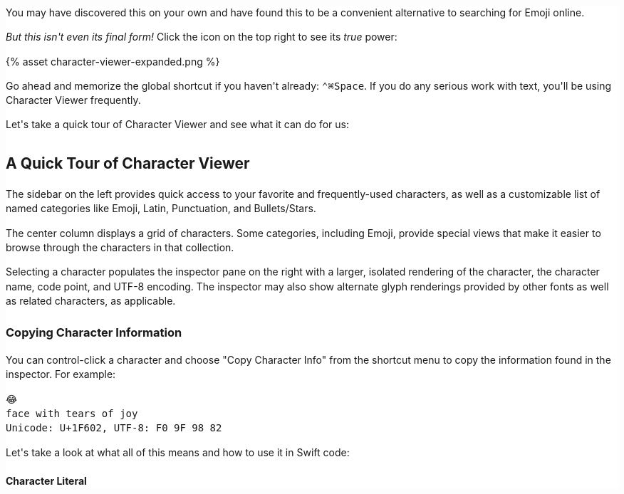 You may have discovered this on your own
and have found this to be a convenient alternative to
searching for Emoji online.

_But this isn't even its final form!_
Click the icon on the top right
to see its _true_ power:

{% asset character-viewer-expanded.png %}

Go ahead and memorize the global shortcut if you haven't already:
<kbd>⌃</kbd><kbd>⌘</kbd><kbd>Space</kbd>.
If you do any serious work with text,
you'll be using Character Viewer frequently.

Let's take a quick tour of Character Viewer
and see what it can do for us:

## A Quick Tour of Character Viewer

The sidebar on the left provides quick access to
your favorite and frequently-used characters,
as well as a customizable list of named categories
like Emoji, Latin, Punctuation, and Bullets/Stars.

The center column displays a grid of characters.
Some categories, including Emoji,
provide special views
that make it easier to browse through the characters in that collection.

Selecting a character populates the inspector pane on the right
with a larger, isolated rendering of the character,
the character name, code point, and UTF-8 encoding.
The inspector may also show alternate glyph renderings
provided by other fonts
as well as related characters, as applicable.

### Copying Character Information

You can control-click a character and
choose "Copy Character Info" from the shortcut menu
to copy the information found in the inspector.
For example:

<samp>
😂<br/>
face with tears of joy<br/>
Unicode: U+1F602, UTF-8: F0 9F 98 82
</samp>

Let's take a look at what all of this means
and how to use it in Swift code:

#### Character Literal
